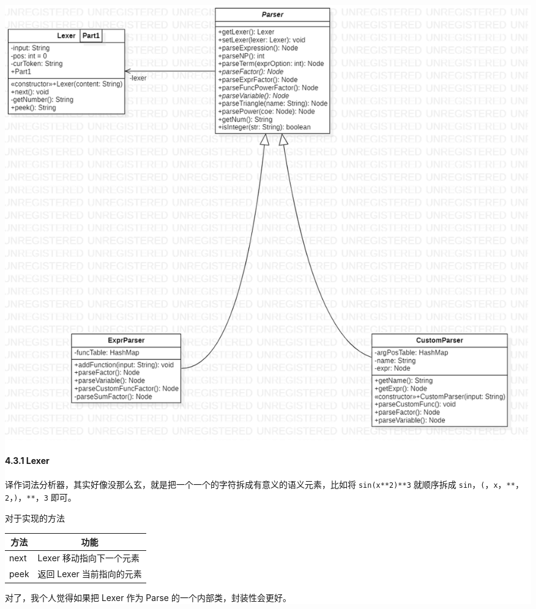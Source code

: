 ![image-20220324203608068](面向对象-表达式树/image-20220324203608068.png)

#### 4.3.1 Lexer

译作词法分析器，其实好像没那么玄，就是把一个一个的字符拆成有意义的语义元素，比如将 `sin(x**2)**3` 就顺序拆成 `sin`，`(`，`x`，`**`，`2`，`)`，`**`，`3` 即可。

对于实现的方法

| 方法 | 功能                      |
| ---- | ------------------------- |
| next | Lexer 移动指向下一个元素  |
| peek | 返回 Lexer 当前指向的元素 |

对了，我个人觉得如果把 Lexer 作为 Parse 的一个内部类，封装性会更好。
